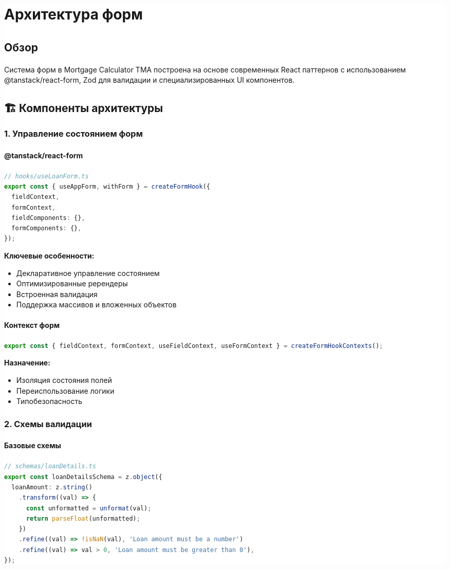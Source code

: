 # Архитектура форм

## Обзор

Система форм в Mortgage Calculator TMA построена на основе современных React паттернов с использованием @tanstack/react-form, Zod для валидации и специализированных UI компонентов.

## 🏗️ Компоненты архитектуры

### 1. Управление состоянием форм

#### @tanstack/react-form
```typescript
// hooks/useLoanForm.ts
export const { useAppForm, withForm } = createFormHook({
  fieldContext,
  formContext,
  fieldComponents: {},
  formComponents: {},
});
```

**Ключевые особенности:**
- Декларативное управление состоянием
- Оптимизированные ререндеры
- Встроенная валидация
- Поддержка массивов и вложенных объектов

#### Контекст форм
```typescript
export const { fieldContext, formContext, useFieldContext, useFormContext } = createFormHookContexts();
```

**Назначение:**
- Изоляция состояния полей
- Переиспользование логики
- Типобезопасность

### 2. Схемы валидации

#### Базовые схемы
```typescript
// schemas/loanDetails.ts
export const loanDetailsSchema = z.object({
  loanAmount: z.string()
    .transform((val) => {
      const unformatted = unformat(val);
      return parseFloat(unformatted);
    })
    .refine((val) => !isNaN(val), 'Loan amount must be a number')
    .refine((val) => val > 0, 'Loan amount must be greater than 0'),
});
```
